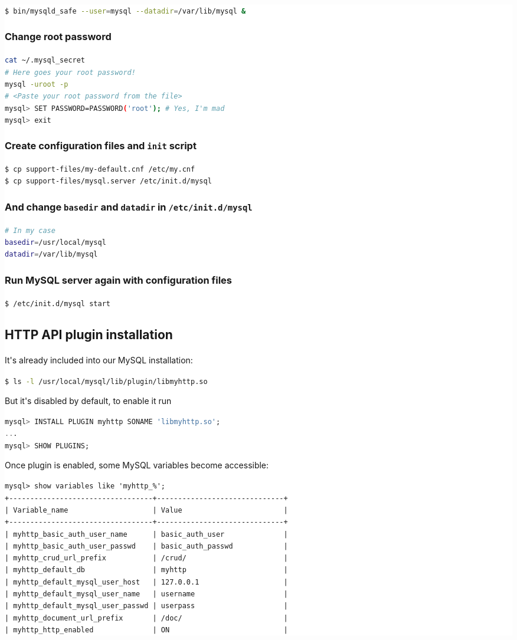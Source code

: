 ```sh
$ bin/mysqld_safe --user=mysql --datadir=/var/lib/mysql &
```

### Change root password

```sh
cat ~/.mysql_secret
# Here goes your root password!
mysql -uroot -p
# <Paste your root password from the file>
mysql> SET PASSWORD=PASSWORD('root'); # Yes, I'm mad
mysql> exit
```

### Create configuration files and `init` script

```sh
$ cp support-files/my-default.cnf /etc/my.cnf
$ cp support-files/mysql.server /etc/init.d/mysql
```

### And change `basedir` and `datadir` in `/etc/init.d/mysql`

```sh
# In my case
basedir=/usr/local/mysql
datadir=/var/lib/mysql
```

### Run MySQL server again with configuration files

```sh
$ /etc/init.d/mysql start
```

## HTTP API plugin installation

It's already included into our MySQL installation:

```sh
$ ls -l /usr/local/mysql/lib/plugin/libmyhttp.so
```

But it's disabled by default, to enable it run

```sql
mysql> INSTALL PLUGIN myhttp SONAME 'libmyhttp.so';
...
mysql> SHOW PLUGINS;
```

Once plugin is enabled, some MySQL variables become accessible:

```text
mysql> show variables like 'myhttp_%';
+----------------------------------+------------------------------+
| Variable_name                    | Value                        |
+----------------------------------+------------------------------+
| myhttp_basic_auth_user_name      | basic_auth_user              |
| myhttp_basic_auth_user_passwd    | basic_auth_passwd            |
| myhttp_crud_url_prefix           | /crud/                       |
| myhttp_default_db                | myhttp                       |
| myhttp_default_mysql_user_host   | 127.0.0.1                    |
| myhttp_default_mysql_user_name   | username                     |
| myhttp_default_mysql_user_passwd | userpass                     |
| myhttp_document_url_prefix       | /doc/                        |
| myhttp_http_enabled              | ON                           |
```